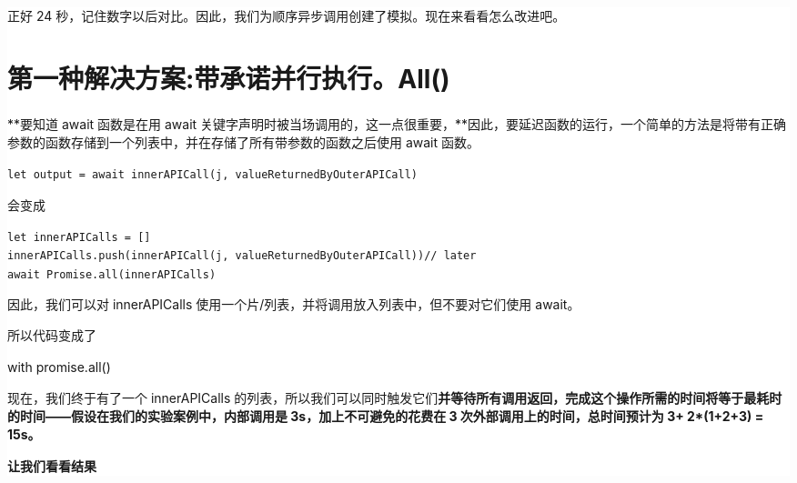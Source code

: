 正好 24 秒，记住数字以后对比。因此，我们为顺序异步调用创建了模拟。现在来看看怎么改进吧。

# **第一种解决方案:带承诺并行执行。All()**

**要知道 await 函数是在用 await 关键字声明时被当场调用的，这一点很重要，**因此，要延迟函数的运行，一个简单的方法是将带有正确参数的函数存储到一个列表中，并在存储了所有带参数的函数之后使用 await 函数。

```
let output = await innerAPICall(j, valueReturnedByOuterAPICall)
```

会变成

```
let innerAPICalls = []
innerAPICalls.push(innerAPICall(j, valueReturnedByOuterAPICall))// later
await Promise.all(innerAPICalls)
```

因此，我们可以对 innerAPICalls 使用一个片/列表，并将调用放入列表中，但不要对它们使用 await。

所以代码变成了

with promise.all()

现在，我们终于有了一个 innerAPICalls 的列表，所以我们可以同时触发它们**并等待所有调用返回，完成这个操作所需的时间将等于最耗时的时间——假设在我们的实验案例中，内部调用是 3s，加上不可避免的花费在 3 次外部调用上的时间，总时间预计为 3+ 2*(1+2+3) = 15s。**

**让我们看看结果**
